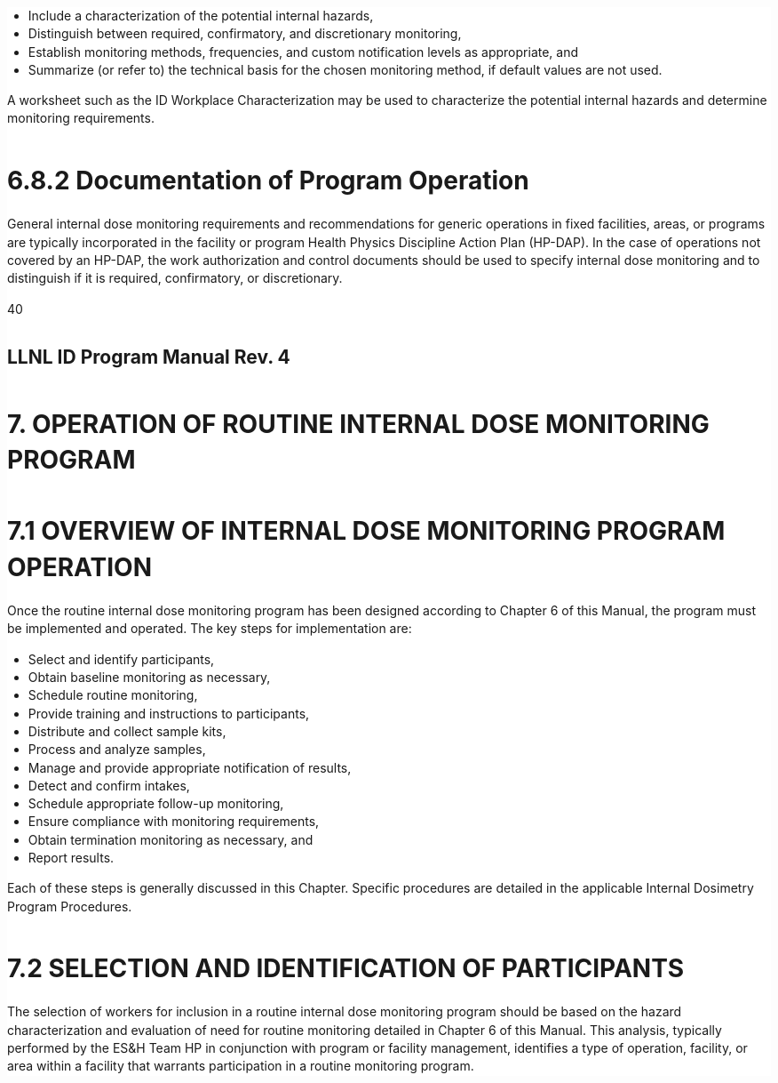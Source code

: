 - Include a characterization of the potential internal hazards,
- Distinguish between required, confirmatory, and discretionary monitoring,
- Establish monitoring methods, frequencies, and custom notification levels as appropriate, and
- Summarize (or refer to) the technical basis for the chosen monitoring method, if default values are not used.

A worksheet such as the ID Workplace Characterization may be used to characterize the potential internal hazards and determine monitoring requirements.

# 6.8.2 Documentation of Program Operation

General internal dose monitoring requirements and recommendations for generic operations in fixed facilities, areas, or programs are typically incorporated in the facility or program Health Physics Discipline Action Plan (HP-DAP). In the case of operations not covered by an HP-DAP, the work authorization and control documents should be used to specify internal dose monitoring and to distinguish if it is required, confirmatory, or discretionary.

40

LLNL ID Program Manual Rev. 4
---
# 7. OPERATION OF ROUTINE INTERNAL DOSE MONITORING PROGRAM

# 7.1 OVERVIEW OF INTERNAL DOSE MONITORING PROGRAM OPERATION

Once the routine internal dose monitoring program has been designed according to Chapter 6 of this Manual, the program must be implemented and operated. The key steps for implementation are:

- Select and identify participants,
- Obtain baseline monitoring as necessary,
- Schedule routine monitoring,
- Provide training and instructions to participants,
- Distribute and collect sample kits,
- Process and analyze samples,
- Manage and provide appropriate notification of results,
- Detect and confirm intakes,
- Schedule appropriate follow-up monitoring,
- Ensure compliance with monitoring requirements,
- Obtain termination monitoring as necessary, and
- Report results.

Each of these steps is generally discussed in this Chapter. Specific procedures are detailed in the applicable Internal Dosimetry Program Procedures.

# 7.2 SELECTION AND IDENTIFICATION OF PARTICIPANTS

The selection of workers for inclusion in a routine internal dose monitoring program should be based on the hazard characterization and evaluation of need for routine monitoring detailed in Chapter 6 of this Manual. This analysis, typically performed by the ES&H Team HP in conjunction with program or facility management, identifies a type of operation, facility, or area within a facility that warrants participation in a routine monitoring program.

